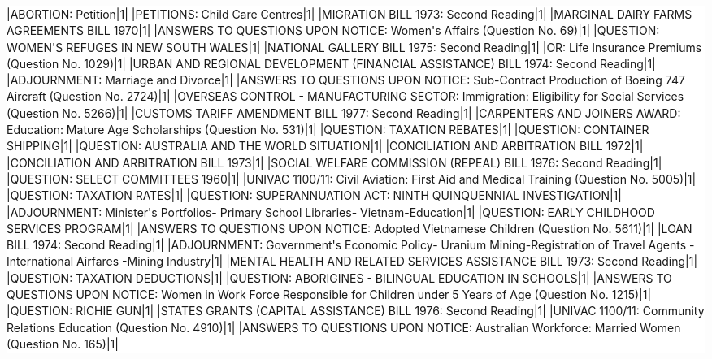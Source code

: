 |ABORTION: Petition|1|
|PETITIONS: Child Care Centres|1|
|MIGRATION BILL 1973: Second Reading|1|
|MARGINAL DAIRY FARMS AGREEMENTS BILL 1970|1|
|ANSWERS TO QUESTIONS UPON NOTICE: Women's Affairs (Question No. 69)|1|
|QUESTION: WOMEN'S REFUGES IN NEW SOUTH WALES|1|
|NATIONAL GALLERY BILL 1975: Second Reading|1|
|OR: Life Insurance Premiums (Question No. 1029)|1|
|URBAN AND REGIONAL DEVELOPMENT (FINANCIAL ASSISTANCE) BILL 1974: Second Reading|1|
|ADJOURNMENT: Marriage and Divorce|1|
|ANSWERS TO QUESTIONS UPON NOTICE: Sub-Contract Production of Boeing 747 Aircraft (Question No. 2724)|1|
|OVERSEAS CONTROL - MANUFACTURING SECTOR: Immigration: Eligibility for Social Services (Question No. 5266)|1|
|CUSTOMS TARIFF AMENDMENT BILL 1977: Second Reading|1|
|CARPENTERS AND JOINERS AWARD: Education: Mature Age Scholarships (Question No. 531)|1|
|QUESTION: TAXATION REBATES|1|
|QUESTION: CONTAINER SHIPPING|1|
|QUESTION: AUSTRALIA AND THE WORLD SITUATION|1|
|CONCILIATION AND ARBITRATION BILL 1972|1|
|CONCILIATION AND ARBITRATION BILL 1973|1|
|SOCIAL WELFARE COMMISSION (REPEAL) BILL 1976: Second Reading|1|
|QUESTION: SELECT COMMITTEES 1960|1|
|UNIVAC 1100/11: Civil Aviation: First Aid and Medical Training (Question No. 5005)|1|
|QUESTION: TAXATION RATES|1|
|QUESTION: SUPERANNUATION ACT: NINTH QUINQUENNIAL INVESTIGATION|1|
|ADJOURNMENT: Minister's Portfolios- Primary School Libraries- Vietnam-Education|1|
|QUESTION: EARLY CHILDHOOD SERVICES PROGRAM|1|
|ANSWERS TO QUESTIONS UPON NOTICE: Adopted Vietnamese Children (Question No. 5611)|1|
|LOAN BILL 1974: Second Reading|1|
|ADJOURNMENT: Government's Economic Policy- Uranium Mining-Registration of Travel Agents -International Airfares -Mining Industry|1|
|MENTAL HEALTH AND RELATED SERVICES ASSISTANCE BILL 1973: Second Reading|1|
|QUESTION: TAXATION DEDUCTIONS|1|
|QUESTION: ABORIGINES - BILINGUAL EDUCATION IN SCHOOLS|1|
|ANSWERS TO QUESTIONS UPON NOTICE: Women in Work Force Responsible for Children under 5 Years of Age (Question No. 1215)|1|
|QUESTION: RICHIE GUN|1|
|STATES GRANTS (CAPITAL ASSISTANCE) BILL 1976: Second Reading|1|
|UNIVAC 1100/11: Community Relations Education (Question No. 4910)|1|
|ANSWERS TO QUESTIONS UPON NOTICE: Australian Workforce: Married Women (Question No. 165)|1|